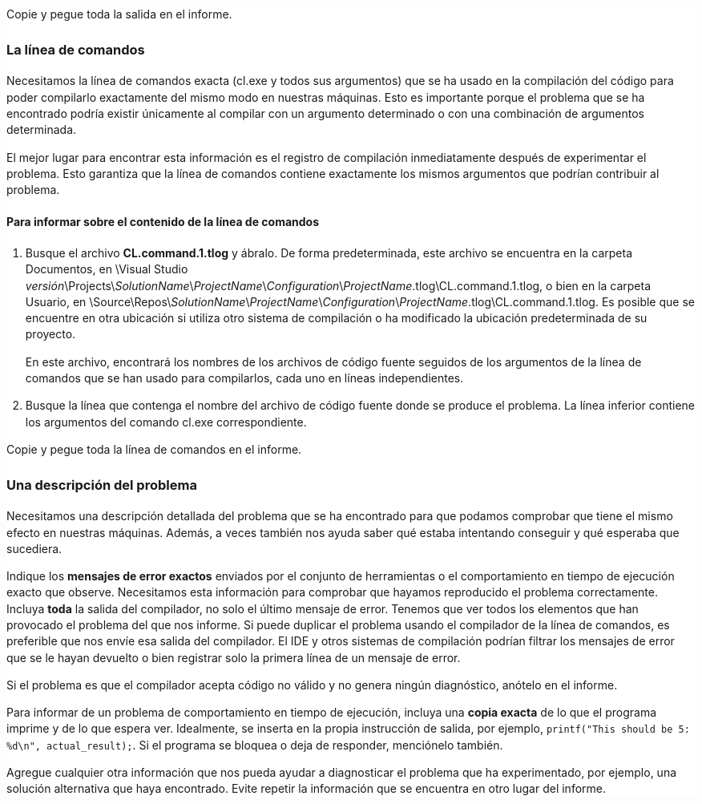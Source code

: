 Copie y pegue toda la salida en el informe.

### <a name="the-command-line"></a>La línea de comandos

Necesitamos la línea de comandos exacta (cl.exe y todos sus argumentos) que se ha usado en la compilación del código para poder compilarlo exactamente del mismo modo en nuestras máquinas. Esto es importante porque el problema que se ha encontrado podría existir únicamente al compilar con un argumento determinado o con una combinación de argumentos determinada.

El mejor lugar para encontrar esta información es el registro de compilación inmediatamente después de experimentar el problema. Esto garantiza que la línea de comandos contiene exactamente los mismos argumentos que podrían contribuir al problema.

#### <a name="to-report-the-contents-of-the-command-line"></a>Para informar sobre el contenido de la línea de comandos

1. Busque el archivo **CL.command.1.tlog** y ábralo. De forma predeterminada, este archivo se encuentra en la carpeta Documentos, en \\Visual Studio *versión*\\Projects\\*SolutionName*\\*ProjectName*\\*Configuration*\\*ProjectName*.tlog\\CL.command.1.tlog, o bien en la carpeta Usuario, en \\Source\\Repos\\*SolutionName*\\*ProjectName*\\*Configuration*\\*ProjectName*.tlog\\CL.command.1.tlog. Es posible que se encuentre en otra ubicación si utiliza otro sistema de compilación o ha modificado la ubicación predeterminada de su proyecto.

   En este archivo, encontrará los nombres de los archivos de código fuente seguidos de los argumentos de la línea de comandos que se han usado para compilarlos, cada uno en líneas independientes.

1. Busque la línea que contenga el nombre del archivo de código fuente donde se produce el problema. La línea inferior contiene los argumentos del comando cl.exe correspondiente.

Copie y pegue toda la línea de comandos en el informe.

### <a name="a-description-of-the-problem"></a>Una descripción del problema

Necesitamos una descripción detallada del problema que se ha encontrado para que podamos comprobar que tiene el mismo efecto en nuestras máquinas. Además, a veces también nos ayuda saber qué estaba intentando conseguir y qué esperaba que sucediera.

Indique los **mensajes de error exactos** enviados por el conjunto de herramientas o el comportamiento en tiempo de ejecución exacto que observe. Necesitamos esta información para comprobar que hayamos reproducido el problema correctamente. Incluya **toda** la salida del compilador, no solo el último mensaje de error. Tenemos que ver todos los elementos que han provocado el problema del que nos informe. Si puede duplicar el problema usando el compilador de la línea de comandos, es preferible que nos envíe esa salida del compilador. El IDE y otros sistemas de compilación podrían filtrar los mensajes de error que se le hayan devuelto o bien registrar solo la primera línea de un mensaje de error.

Si el problema es que el compilador acepta código no válido y no genera ningún diagnóstico, anótelo en el informe.

Para informar de un problema de comportamiento en tiempo de ejecución, incluya una **copia exacta** de lo que el programa imprime y de lo que espera ver. Idealmente, se inserta en la propia instrucción de salida, por ejemplo, `printf("This should be 5: %d\n", actual_result);`. Si el programa se bloquea o deja de responder, menciónelo también.

Agregue cualquier otra información que nos pueda ayudar a diagnosticar el problema que ha experimentado, por ejemplo, una solución alternativa que haya encontrado. Evite repetir la información que se encuentra en otro lugar del informe.
